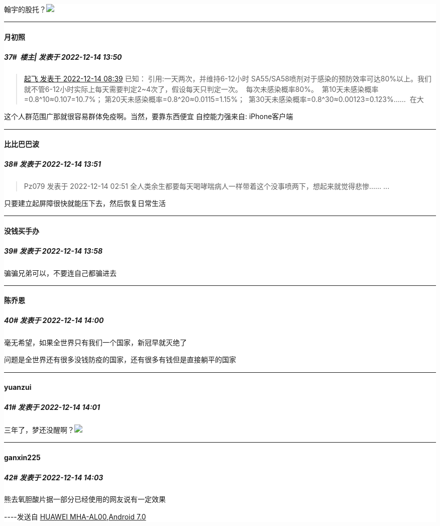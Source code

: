 翰宇的股托？<img src="https://static.saraba1st.com/image/smiley/face2017/067.png" referrerpolicy="no-referrer">

*****

####  月初照  
##### 37#         楼主| 发表于 2022-12-14 13:50

<blockquote><a href="httphttps://bbs.saraba1st.com/2b/forum.php?mod=redirect&amp;goto=findpost&amp;pid=58931073&amp;ptid=2109812" target="_blank"> 起飞 发表于 2022-12-14 08:39</a> 已知： 引用:一天两次，并维持6-12小时 SA55/SA58喷剂对于感染的预防效率可达80%以上。我们就不管6-12小时实际上每天需要判定2~4次了，假设每天只判定一次。  每次未感染概率80%。  第10天未感染概率=0.8^10≈0.107=10.7%； 第20天未感染概率=0.8^20≈0.0115=1.15%；  第30天未感染概率=0.8^30≈0.00123=0.123%……  在大 </blockquote>
这个人群范围广那就很容易群体免疫啊。当然，要靠东西便宜 自控能力强来自: iPhone客户端

*****

####  比比巴巴波  
##### 38#       发表于 2022-12-14 13:51

<blockquote>Pz079 发表于 2022-12-14 02:51
全人类余生都要每天喝哮喘病人一样带着这个没事喷两下，想起来就觉得悲惨…… ...</blockquote>
只要建立起屏障很快就能压下去，然后恢复日常生活

*****

####  没钱买手办  
##### 39#       发表于 2022-12-14 13:58

骗骗兄弟可以，不要连自己都骗进去

*****

####  陈乔恩  
##### 40#       发表于 2022-12-14 14:00

毫无希望，如果全世界只有我们一个国家，新冠早就灭绝了

问题是全世界还有很多没钱防疫的国家，还有很多有钱但是直接躺平的国家

*****

####  yuanzui  
##### 41#       发表于 2022-12-14 14:01

三年了，梦还没醒啊？<img src="https://static.saraba1st.com/image/smiley/face2017/067.png" referrerpolicy="no-referrer">

*****

####  ganxin225  
##### 42#       发表于 2022-12-14 14:03

熊去氧胆酸片据一部分已经使用的网友说有一定效果

----发送自 [HUAWEI MHA-AL00,Android 7.0](http://stage1.5j4m.com/?1.37)
